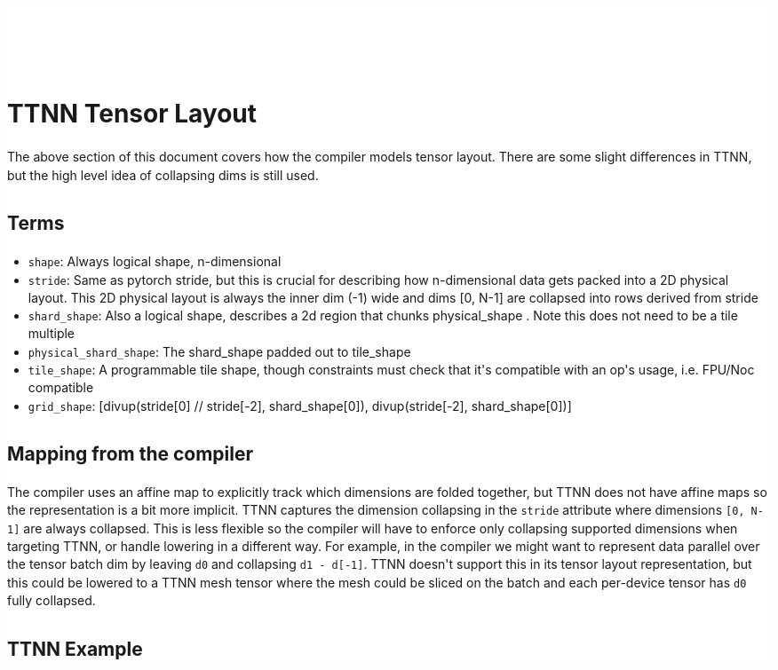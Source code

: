 
<br>
<br>
<br>

# TTNN Tensor Layout

The above section of this document covers how the compiler models tensor layout.
There are some slight differences in TTNN, but the high level idea of collapsing
dims is still used.

## Terms

- `shape`: Always logical shape, n-dimensional
- `stride`: Same as pytorch stride, but this is crucial for describing how n-dimensional data gets packed into a 2D physical layout. This 2D physical layout is always the inner dim (-1) wide and dims [0, N-1] are collapsed into rows derived from stride
- `shard_shape`: Also a logical shape, describes a 2d region that chunks physical_shape . Note this does not need to be a tile multiple
- `physical_shard_shape`: The shard_shape padded out to tile_shape
- `tile_shape`: A programmable tile shape, though constraints must check that it's compatible with an op's usage, i.e. FPU/Noc compatible
- `grid_shape`: [divup(stride[0] // stride[-2], shard_shape[0]), divup(stride[-2], shard_shape[0])]

## Mapping from the compiler

The compiler uses an affine map to explicitly track which dimensions are folded
together, but TTNN does not have affine maps so the representation is a bit more
implicit.  TTNN captures the dimension collapsing in the `stride` attribute
where dimensions `[0, N-1]` are always collapsed.  This is less flexible so the
compiler will have to enforce only collapsing supported dimensions when
targeting TTNN, or handle lowering in a different way.  For example, in the
compiler we might want to represent data parallel over the tensor batch dim by
leaving `d0` and collapsing `d1 - d[-1]`.  TTNN doesn't support this in its
tensor layout representation, but this could be lowered to a TTNN mesh tensor
where the mesh could be sliced on the batch and each per-device tensor has `d0`
fully collapsed.

## TTNN Example
